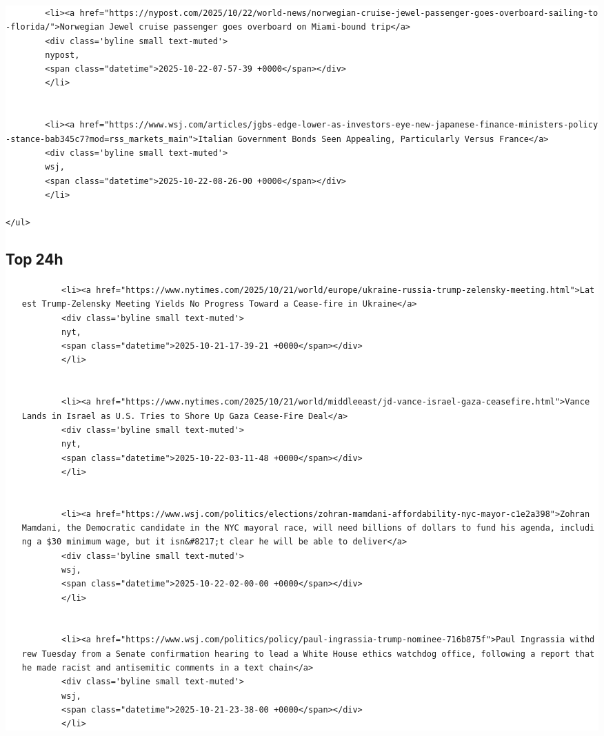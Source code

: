 
            <li><a href="https://nypost.com/2025/10/22/world-news/norwegian-cruise-jewel-passenger-goes-overboard-sailing-to-florida/">Norwegian Jewel cruise passenger goes overboard on Miami-bound trip</a>
            <div class='byline small text-muted'>
            nypost, 
            <span class="datetime">2025-10-22-07-57-39 +0000</span></div>
            </li>
        

            <li><a href="https://www.wsj.com/articles/jgbs-edge-lower-as-investors-eye-new-japanese-finance-ministers-policy-stance-bab345c7?mod=rss_markets_main">Italian Government Bonds Seen Appealing, Particularly Versus France</a>
            <div class='byline small text-muted'>
            wsj, 
            <span class="datetime">2025-10-22-08-26-00 +0000</span></div>
            </li>
        
    </ul>
</div>

<div id="top24h" class="col-12">
    <h2>Top 24h</h2>
    <ul>
        
            <li><a href="https://www.nytimes.com/2025/10/21/world/europe/ukraine-russia-trump-zelensky-meeting.html">Latest Trump-Zelensky Meeting Yields No Progress Toward a Cease-fire in Ukraine</a>
            <div class='byline small text-muted'>
            nyt, 
            <span class="datetime">2025-10-21-17-39-21 +0000</span></div>
            </li>
        

            <li><a href="https://www.nytimes.com/2025/10/21/world/middleeast/jd-vance-israel-gaza-ceasefire.html">Vance Lands in Israel as U.S. Tries to Shore Up Gaza Cease-Fire Deal</a>
            <div class='byline small text-muted'>
            nyt, 
            <span class="datetime">2025-10-22-03-11-48 +0000</span></div>
            </li>
        

            <li><a href="https://www.wsj.com/politics/elections/zohran-mamdani-affordability-nyc-mayor-c1e2a398">Zohran Mamdani, the Democratic candidate in the NYC mayoral race, will need billions of dollars to fund his agenda, including a $30 minimum wage, but it isn&#8217;t clear he will be able to deliver</a>
            <div class='byline small text-muted'>
            wsj, 
            <span class="datetime">2025-10-22-02-00-00 +0000</span></div>
            </li>
        

            <li><a href="https://www.wsj.com/politics/policy/paul-ingrassia-trump-nominee-716b875f">Paul Ingrassia withdrew Tuesday from a Senate confirmation hearing to lead a White House ethics watchdog office, following a report that he made racist and antisemitic comments in a text chain</a>
            <div class='byline small text-muted'>
            wsj, 
            <span class="datetime">2025-10-21-23-38-00 +0000</span></div>
            </li>
        